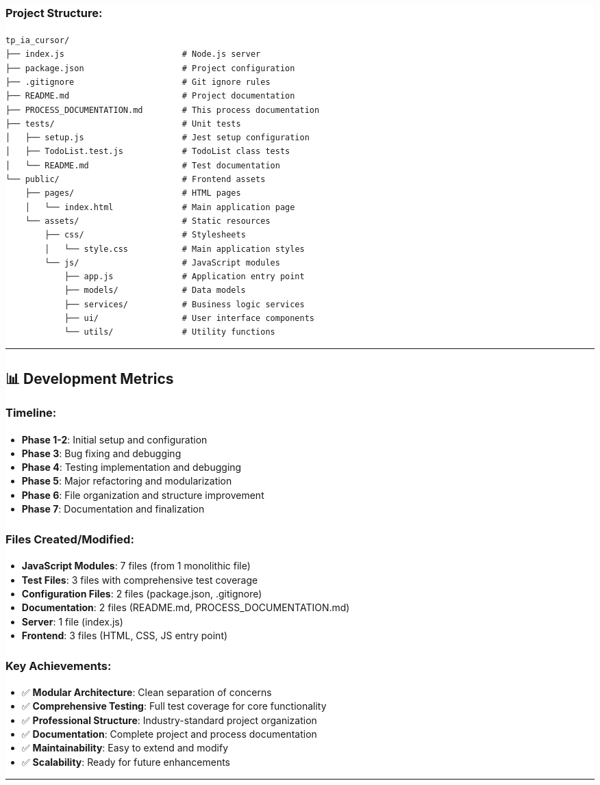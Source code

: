 ### **Project Structure:**
```
tp_ia_cursor/
├── index.js                        # Node.js server
├── package.json                    # Project configuration
├── .gitignore                      # Git ignore rules
├── README.md                       # Project documentation
├── PROCESS_DOCUMENTATION.md        # This process documentation
├── tests/                          # Unit tests
│   ├── setup.js                    # Jest setup configuration
│   ├── TodoList.test.js            # TodoList class tests
│   └── README.md                   # Test documentation
└── public/                         # Frontend assets
    ├── pages/                      # HTML pages
    │   └── index.html              # Main application page
    └── assets/                     # Static resources
        ├── css/                    # Stylesheets
        │   └── style.css           # Main application styles
        └── js/                     # JavaScript modules
            ├── app.js              # Application entry point
            ├── models/             # Data models
            ├── services/           # Business logic services
            ├── ui/                 # User interface components
            └── utils/              # Utility functions
```

---

## 📊 Development Metrics

### **Timeline:**
- **Phase 1-2**: Initial setup and configuration
- **Phase 3**: Bug fixing and debugging
- **Phase 4**: Testing implementation and debugging
- **Phase 5**: Major refactoring and modularization
- **Phase 6**: File organization and structure improvement
- **Phase 7**: Documentation and finalization

### **Files Created/Modified:**
- **JavaScript Modules**: 7 files (from 1 monolithic file)
- **Test Files**: 3 files with comprehensive test coverage
- **Configuration Files**: 2 files (package.json, .gitignore)
- **Documentation**: 2 files (README.md, PROCESS_DOCUMENTATION.md)
- **Server**: 1 file (index.js)
- **Frontend**: 3 files (HTML, CSS, JS entry point)

### **Key Achievements:**
- ✅ **Modular Architecture**: Clean separation of concerns
- ✅ **Comprehensive Testing**: Full test coverage for core functionality
- ✅ **Professional Structure**: Industry-standard project organization
- ✅ **Documentation**: Complete project and process documentation
- ✅ **Maintainability**: Easy to extend and modify
- ✅ **Scalability**: Ready for future enhancements

---